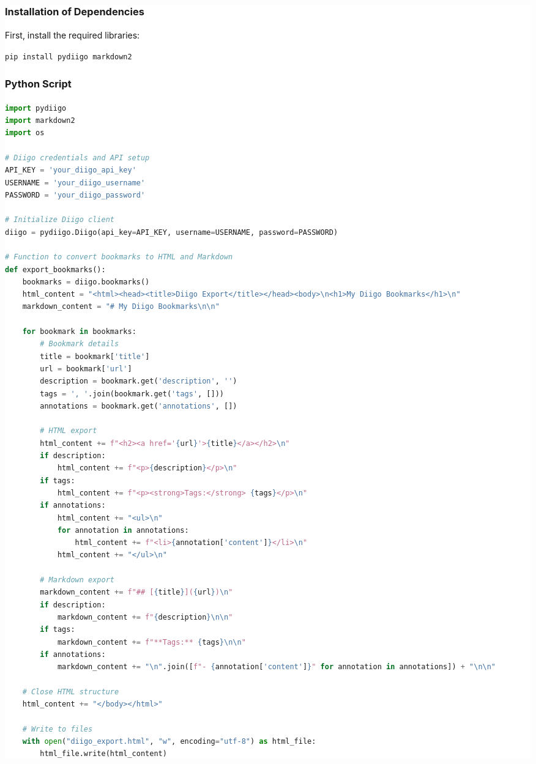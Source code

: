 ### Installation of Dependencies
First, install the required libraries:
```bash
pip install pydiigo markdown2
```

### Python Script
```python
import pydiigo
import markdown2
import os

# Diigo credentials and API setup
API_KEY = 'your_diigo_api_key'
USERNAME = 'your_diigo_username'
PASSWORD = 'your_diigo_password'

# Initialize Diigo client
diigo = pydiigo.Diigo(api_key=API_KEY, username=USERNAME, password=PASSWORD)

# Function to convert bookmarks to HTML and Markdown
def export_bookmarks():
    bookmarks = diigo.bookmarks()
    html_content = "<html><head><title>Diigo Export</title></head><body>\n<h1>My Diigo Bookmarks</h1>\n"
    markdown_content = "# My Diigo Bookmarks\n\n"

    for bookmark in bookmarks:
        # Bookmark details
        title = bookmark['title']
        url = bookmark['url']
        description = bookmark.get('description', '')
        tags = ', '.join(bookmark.get('tags', []))
        annotations = bookmark.get('annotations', [])
        
        # HTML export
        html_content += f"<h2><a href='{url}'>{title}</a></h2>\n"
        if description:
            html_content += f"<p>{description}</p>\n"
        if tags:
            html_content += f"<p><strong>Tags:</strong> {tags}</p>\n"
        if annotations:
            html_content += "<ul>\n"
            for annotation in annotations:
                html_content += f"<li>{annotation['content']}</li>\n"
            html_content += "</ul>\n"
        
        # Markdown export
        markdown_content += f"## [{title}]({url})\n"
        if description:
            markdown_content += f"{description}\n\n"
        if tags:
            markdown_content += f"**Tags:** {tags}\n\n"
        if annotations:
            markdown_content += "\n".join([f"- {annotation['content']}" for annotation in annotations]) + "\n\n"

    # Close HTML structure
    html_content += "</body></html>"

    # Write to files
    with open("diigo_export.html", "w", encoding="utf-8") as html_file:
        html_file.write(html_content)
```